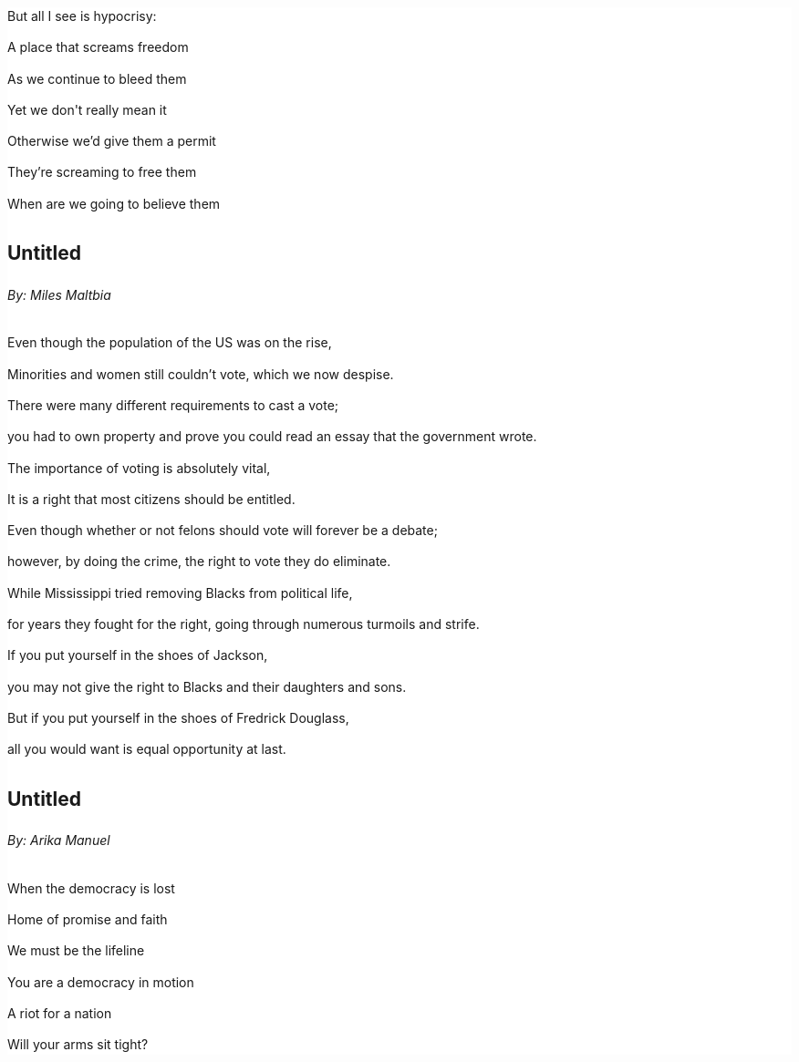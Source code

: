 But all I see is hypocrisy:

A place that screams freedom 

As we continue to bleed them

Yet we don't really mean it

Otherwise we’d give them a permit

They’re screaming to free them 

When are we going to believe them


## Untitled

###### By: Miles Maltbia

Even though the population of the US was on the rise,

Minorities and women still couldn’t vote, which we now despise.

There were many different requirements to cast a vote;

you had to own property and prove you could read an essay that the government wrote.

The importance of voting is absolutely vital,

It is a right that most citizens should be entitled.

Even though whether or not felons should vote will forever be a debate;

however, by doing the crime, the right to vote they do eliminate.

While Mississippi tried removing Blacks from political life,

for years they fought for the right, going through numerous turmoils and strife.

If you put yourself in the shoes of Jackson,

you may not give the right to Blacks and their daughters and sons.

But if you put yourself in the shoes of Fredrick Douglass,

all you would want is equal opportunity at last.


## Untitled

###### By: Arika Manuel

When the democracy is lost

Home of promise and faith

We must be the lifeline

You are a democracy in motion

A riot for a nation

Will your arms sit tight?
